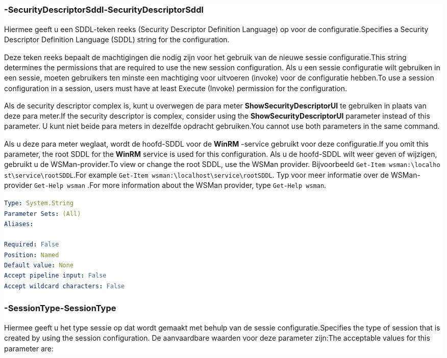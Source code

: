 ### <span data-ttu-id="8543c-232">-SecurityDescriptorSddl</span><span class="sxs-lookup"><span data-stu-id="8543c-232">-SecurityDescriptorSddl</span></span>

<span data-ttu-id="8543c-233">Hiermee geeft u een SDDL-teken reeks (Security Descriptor Definition Language) op voor de configuratie.</span><span class="sxs-lookup"><span data-stu-id="8543c-233">Specifies a Security Descriptor Definition Language (SDDL) string for the configuration.</span></span>

<span data-ttu-id="8543c-234">Deze teken reeks bepaalt de machtigingen die nodig zijn voor het gebruik van de nieuwe sessie configuratie.</span><span class="sxs-lookup"><span data-stu-id="8543c-234">This string determines the permissions that are required to use the new session configuration.</span></span> <span data-ttu-id="8543c-235">Als u een sessie configuratie wilt gebruiken in een sessie, moeten gebruikers ten minste een machtiging voor uitvoeren (invoke) voor de configuratie hebben.</span><span class="sxs-lookup"><span data-stu-id="8543c-235">To use a session configuration in a session, users must have at least Execute (Invoke) permission for the configuration.</span></span>

<span data-ttu-id="8543c-236">Als de security descriptor complex is, kunt u overwegen de para meter **ShowSecurityDescriptorUI** te gebruiken in plaats van deze para meter.</span><span class="sxs-lookup"><span data-stu-id="8543c-236">If the security descriptor is complex, consider using the **ShowSecurityDescriptorUI** parameter instead of this parameter.</span></span> <span data-ttu-id="8543c-237">U kunt niet beide para meters in dezelfde opdracht gebruiken.</span><span class="sxs-lookup"><span data-stu-id="8543c-237">You cannot use both parameters in the same command.</span></span>

<span data-ttu-id="8543c-238">Als u deze para meter weglaat, wordt de hoofd-SDDL voor de **WinRM** -service gebruikt voor deze configuratie.</span><span class="sxs-lookup"><span data-stu-id="8543c-238">If you omit this parameter, the root SDDL for the **WinRM** service is used for this configuration.</span></span>
<span data-ttu-id="8543c-239">Als u de hoofd-SDDL wilt weer geven of wijzigen, gebruikt u de WSMan-provider.</span><span class="sxs-lookup"><span data-stu-id="8543c-239">To view or change the root SDDL, use the WSMan provider.</span></span> <span data-ttu-id="8543c-240">Bijvoorbeeld `Get-Item wsman:\localhost\service\rootSDDL`.</span><span class="sxs-lookup"><span data-stu-id="8543c-240">For example `Get-Item wsman:\localhost\service\rootSDDL`.</span></span> <span data-ttu-id="8543c-241">Typ voor meer informatie over de WSMan-provider `Get-Help wsman` .</span><span class="sxs-lookup"><span data-stu-id="8543c-241">For more information about the WSMan provider, type `Get-Help wsman`.</span></span>

```yaml
Type: System.String
Parameter Sets: (All)
Aliases:

Required: False
Position: Named
Default value: None
Accept pipeline input: False
Accept wildcard characters: False
```

### <span data-ttu-id="8543c-242">-SessionType</span><span class="sxs-lookup"><span data-stu-id="8543c-242">-SessionType</span></span>

<span data-ttu-id="8543c-243">Hiermee geeft u het type sessie op dat wordt gemaakt met behulp van de sessie configuratie.</span><span class="sxs-lookup"><span data-stu-id="8543c-243">Specifies the type of session that is created by using the session configuration.</span></span> <span data-ttu-id="8543c-244">De aanvaardbare waarden voor deze parameter zijn:</span><span class="sxs-lookup"><span data-stu-id="8543c-244">The acceptable values for this parameter are:</span></span>
